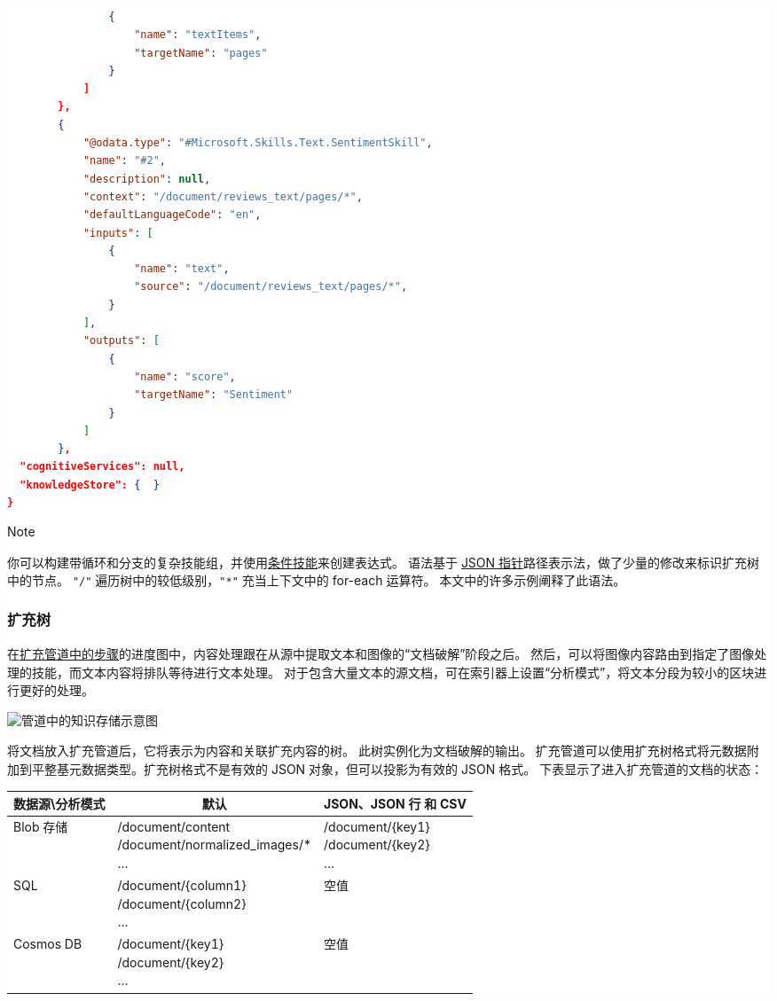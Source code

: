 ```json
                {
                    "name": "textItems",
                    "targetName": "pages"
                }
            ]
        },
        {
            "@odata.type": "#Microsoft.Skills.Text.SentimentSkill",
            "name": "#2",
            "description": null,
            "context": "/document/reviews_text/pages/*",
            "defaultLanguageCode": "en",
            "inputs": [
                {
                    "name": "text",
                    "source": "/document/reviews_text/pages/*",
                }
            ],
            "outputs": [
                {
                    "name": "score",
                    "targetName": "Sentiment"
                }
            ]
        },
  "cognitiveServices": null,
  "knowledgeStore": {  }
}
```
> [!NOTE]
> 你可以构建带循环和分支的复杂技能组，并使用[条件技能](cognitive-search-skill-conditional.md)来创建表达式。 语法基于 [JSON 指针](https://tools.ietf.org/html/rfc6901)路径表示法，做了少量的修改来标识扩充树中的节点。 `"/"` 遍历树中的较低级别，`"*"` 充当上下文中的 for-each 运算符。 本文中的许多示例阐释了此语法。 

### <a name="enrichment-tree"></a>扩充树

在[扩充管道中的步骤](cognitive-search-concept-intro.md#enrichment-steps)的进度图中，内容处理跟在从源中提取文本和图像的“文档破解”阶段之后。 然后，可以将图像内容路由到指定了图像处理的技能，而文本内容将排队等待进行文本处理。 对于包含大量文本的源文档，可在索引器上设置“分析模式”，将文本分段为较小的区块进行更好的处理。 

![管道中的知识存储示意图](./media/knowledge-store-concept-intro/knowledge-store-concept-intro.svg "管道中的知识存储示意图")

将文档放入扩充管道后，它将表示为内容和关联扩充内容的树。 此树实例化为文档破解的输出。  扩充管道可以使用扩充树格式将元数据附加到平整基元数据类型。扩充树格式不是有效的 JSON 对象，但可以投影为有效的 JSON 格式。 下表显示了进入扩充管道的文档的状态：

|数据源\分析模式|默认|JSON、JSON 行 和 CSV|
|---|---|---|
|Blob 存储|/document/content<br>/document/normalized_images/*<br>…|/document/{key1}<br>/document/{key2}<br>…|
|SQL|/document/{column1}<br>/document/{column2}<br>…|空值 |
|Cosmos DB|/document/{key1}<br>/document/{key2}<br>…|空值|
